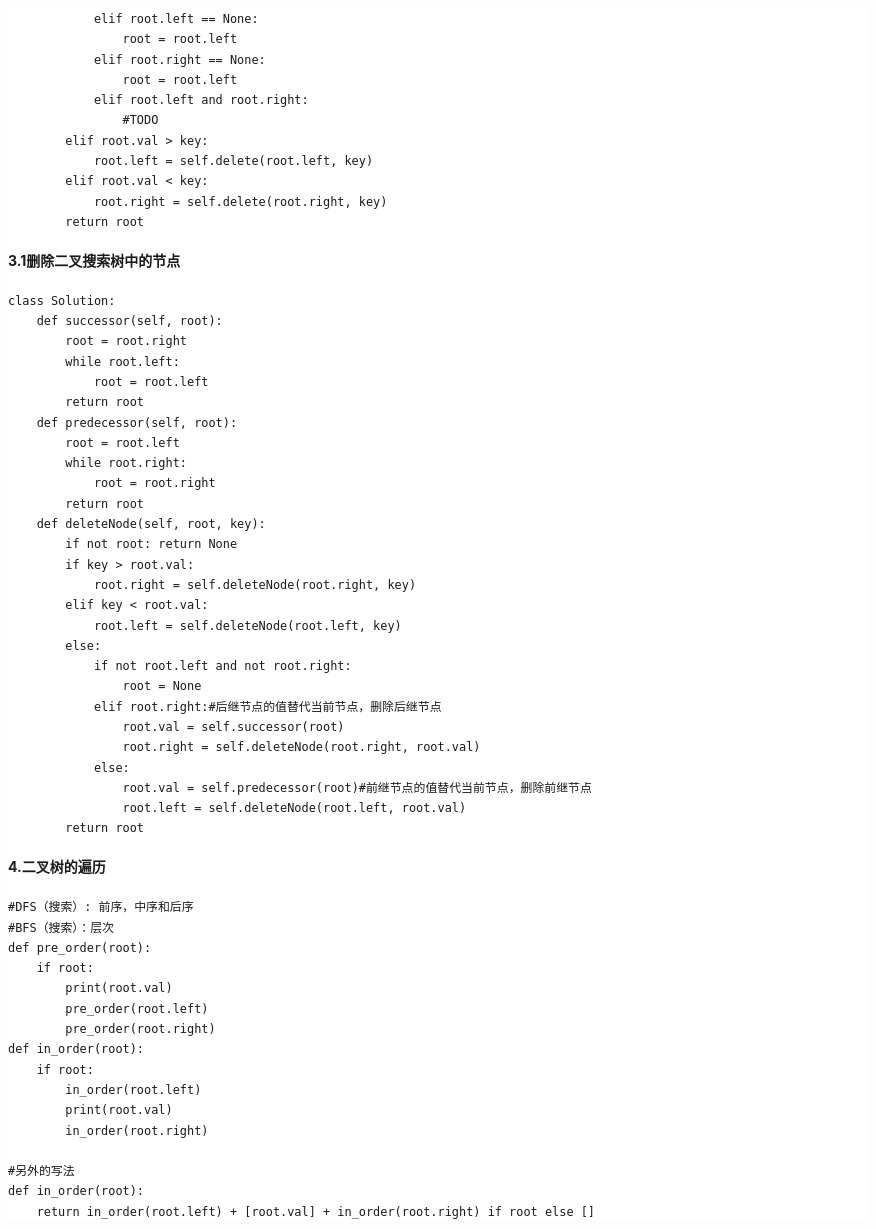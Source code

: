 ```
			elif root.left == None:
				root = root.left
			elif root.right == None:
				root = root.left
			elif root.left and root.right:
				#TODO
		elif root.val > key:
			root.left = self.delete(root.left, key)
		elif root.val < key:
			root.right = self.delete(root.right, key)
		return root
```

#### 3.1删除二叉搜索树中的节点

```
class Solution:
	def successor(self, root):
		root = root.right
		while root.left:
			root = root.left
		return root
	def predecessor(self, root):
		root = root.left
		while root.right:
			root = root.right
		return root
	def deleteNode(self, root, key):
		if not root: return None
		if key > root.val:
			root.right = self.deleteNode(root.right, key)
		elif key < root.val:
			root.left = self.deleteNode(root.left, key)
		else:
			if not root.left and not root.right:
				root = None
			elif root.right:#后继节点的值替代当前节点，删除后继节点
				root.val = self.successor(root)
				root.right = self.deleteNode(root.right, root.val)
			else:
				root.val = self.predecessor(root)#前继节点的值替代当前节点，删除前继节点
				root.left = self.deleteNode(root.left, root.val)
		return root
```

#### 4.二叉树的遍历

```
#DFS（搜索）: 前序，中序和后序
#BFS（搜索）：层次
def pre_order(root):
	if root:
		print(root.val)
		pre_order(root.left)
		pre_order(root.right)
def in_order(root):
	if root:
		in_order(root.left)
		print(root.val)
		in_order(root.right)
		
#另外的写法
def in_order(root):
	return in_order(root.left) + [root.val] + in_order(root.right) if root else []

```